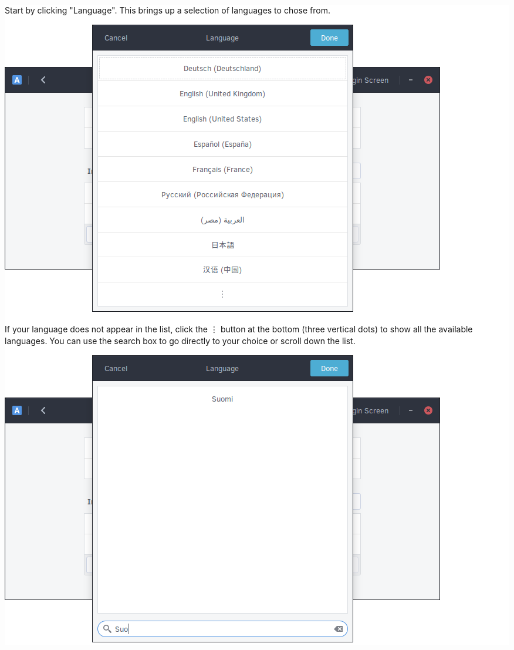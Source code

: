 Start by clicking "Language". This brings up a selection of languages to chose from.

![GNOME Selecting Language](configuration/gnome-selecting-language.png)

If your language does not appear in the list, click the ⋮ button at the bottom (three vertical dots) to show all the available languages.  You can use the search box to go directly to your choice or scroll down the list.

![GNOME Language Search](configuration/gnome-selecting-language-search.png)

